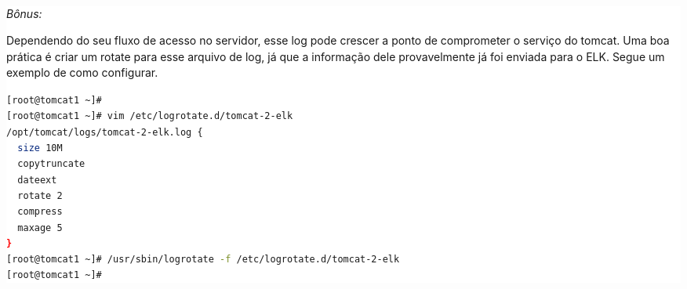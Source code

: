 *Bônus:*

Dependendo do seu fluxo de acesso no servidor, esse log pode crescer a ponto de comprometer o serviço do tomcat. Uma boa prática é criar um rotate para esse arquivo de log, já que a informação dele provavelmente já foi enviada para o ELK. Segue um exemplo de como configurar.
```bash
[root@tomcat1 ~]#
[root@tomcat1 ~]# vim /etc/logrotate.d/tomcat-2-elk
/opt/tomcat/logs/tomcat-2-elk.log {
  size 10M
  copytruncate
  dateext
  rotate 2
  compress
  maxage 5
}
[root@tomcat1 ~]# /usr/sbin/logrotate -f /etc/logrotate.d/tomcat-2-elk
[root@tomcat1 ~]#
```
